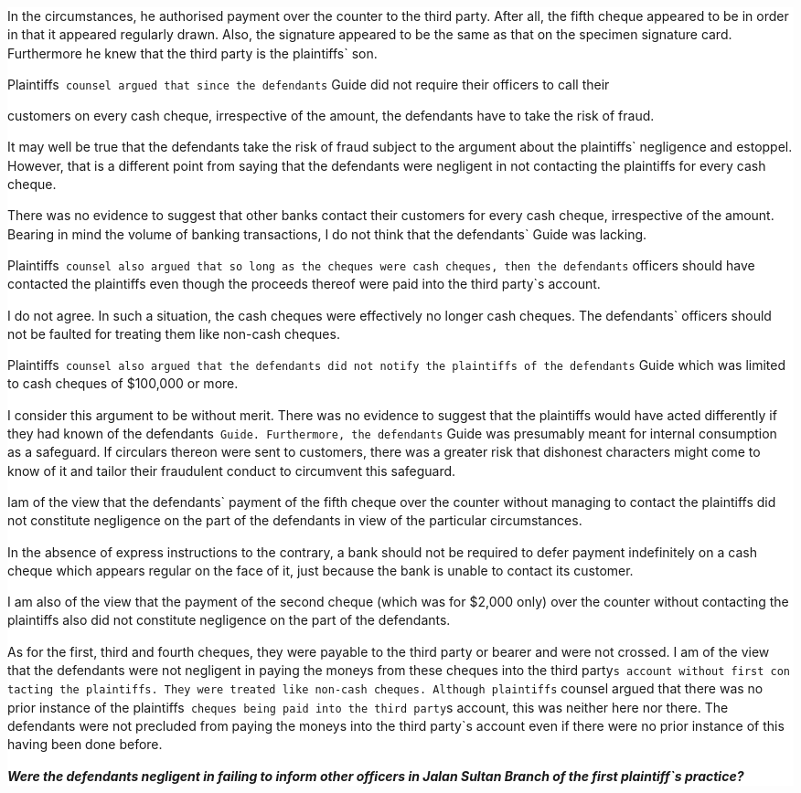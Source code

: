 In the circumstances, he authorised payment over the counter to the third party. After all, the fifth cheque appeared to be in order in that it appeared regularly drawn. Also, the signature appeared to be the same as that on the specimen signature card. Furthermore he knew that the third party is the plaintiffs` son. 

Plaintiffs` counsel argued that since the defendants` Guide did not require their officers to call their 


customers on every cash cheque, irrespective of the amount, the defendants have to take the risk of fraud. 

It may well be true that the defendants take the risk of fraud subject to the argument about the plaintiffs` negligence and estoppel. However, that is a different point from saying that the defendants were negligent in not contacting the plaintiffs for every cash cheque. 

There was no evidence to suggest that other banks contact their customers for every cash cheque, irrespective of the amount. Bearing in mind the volume of banking transactions, I do not think that the defendants` Guide was lacking. 

Plaintiffs` counsel also argued that so long as the cheques were cash cheques, then the defendants` officers should have contacted the plaintiffs even though the proceeds thereof were paid into the third party`s account. 

I do not agree. In such a situation, the cash cheques were effectively no longer cash cheques. The defendants` officers should not be faulted for treating them like non-cash cheques. 

Plaintiffs` counsel also argued that the defendants did not notify the plaintiffs of the defendants` Guide which was limited to cash cheques of $100,000 or more. 

I consider this argument to be without merit. There was no evidence to suggest that the plaintiffs would have acted differently if they had known of the defendants` Guide. Furthermore, the defendants` Guide was presumably meant for internal consumption as a safeguard. If circulars thereon were sent to customers, there was a greater risk that dishonest characters might come to know of it and tailor their fraudulent conduct to circumvent this safeguard. 

Iam of the view that the defendants` payment of the fifth cheque over the counter without managing to contact the plaintiffs did not constitute negligence on the part of the defendants in view of the particular circumstances. 

In the absence of express instructions to the contrary, a bank should not be required to defer payment indefinitely on a cash cheque which appears regular on the face of it, just because the bank is unable to contact its customer. 

I am also of the view that the payment of the second cheque (which was for $2,000 only) over the counter without contacting the plaintiffs also did not constitute negligence on the part of the defendants. 

As for the first, third and fourth cheques, they were payable to the third party or bearer and were not crossed. I am of the view that the defendants were not negligent in paying the moneys from these cheques into the third party`s account without first contacting the plaintiffs. They were treated like non-cash cheques. Although plaintiffs` counsel argued that there was no prior instance of the plaintiffs` cheques being paid into the third party`s account, this was neither here nor there. The defendants were not precluded from paying the moneys into the third party`s account even if there were no prior instance of this having been done before. 

**_Were the defendants negligent in failing to inform other officers in Jalan Sultan Branch of the first plaintiff`s practice?_** 
